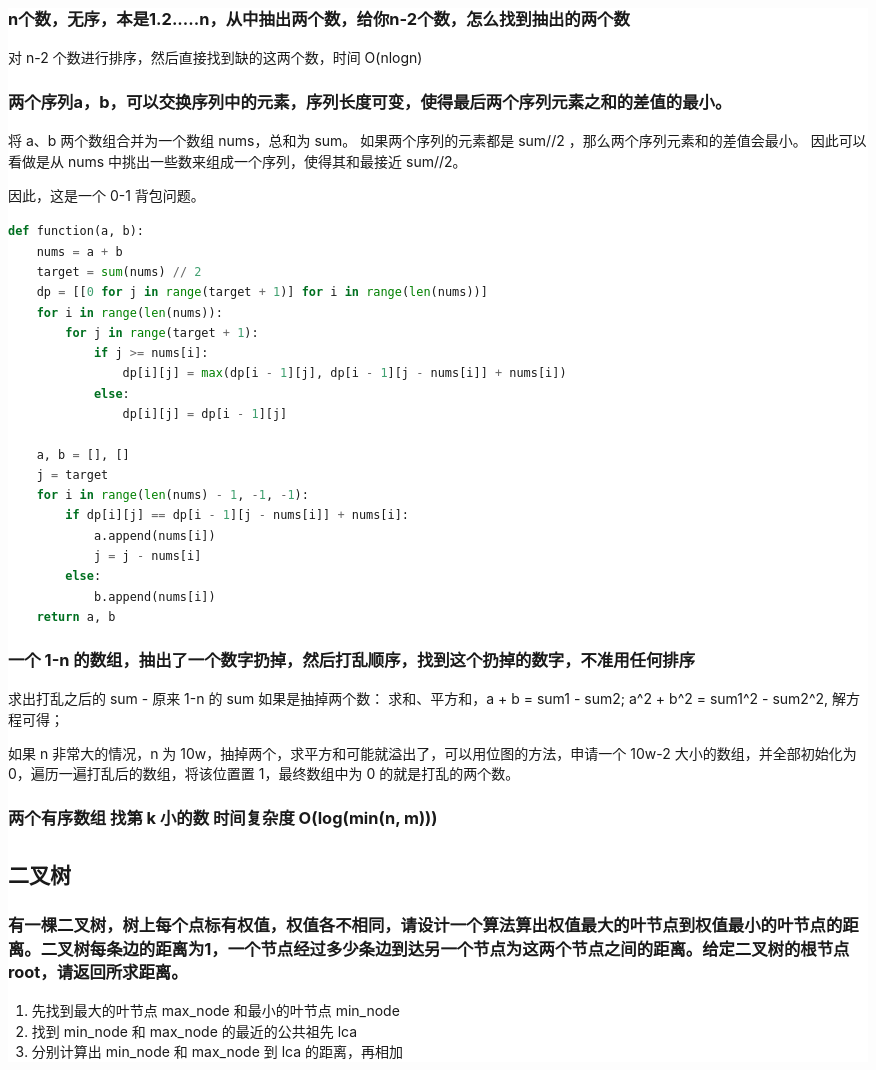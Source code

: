 
### n个数，无序，本是1.2.....n，从中抽出两个数，给你n-2个数，怎么找到抽出的两个数
对 n-2 个数进行排序，然后直接找到缺的这两个数，时间 O(nlogn)

### 两个序列a，b，可以交换序列中的元素，序列长度可变，使得最后两个序列元素之和的差值的最小。
将 a、b 两个数组合并为一个数组 nums，总和为 sum。 如果两个序列的元素都是 sum//2 ，那么两个序列元素和的差值会最小。 因此可以看做是从 nums 中挑出一些数来组成一个序列，使得其和最接近 sum//2。

因此，这是一个 0-1 背包问题。

```python
def function(a, b):
    nums = a + b
    target = sum(nums) // 2
    dp = [[0 for j in range(target + 1)] for i in range(len(nums))]
    for i in range(len(nums)):
        for j in range(target + 1):
            if j >= nums[i]:
                dp[i][j] = max(dp[i - 1][j], dp[i - 1][j - nums[i]] + nums[i])
            else:
                dp[i][j] = dp[i - 1][j]

    a, b = [], []
    j = target
    for i in range(len(nums) - 1, -1, -1):
        if dp[i][j] == dp[i - 1][j - nums[i]] + nums[i]:
            a.append(nums[i])
            j = j - nums[i]
        else:
            b.append(nums[i])
    return a, b
```

### 一个 1-n 的数组，抽出了一个数字扔掉，然后打乱顺序，找到这个扔掉的数字，不准用任何排序
求出打乱之后的 sum - 原来 1-n 的 sum
如果是抽掉两个数： 求和、平方和，a + b = sum1 - sum2; a^2 + b^2 = sum1^2 - sum2^2, 解方程可得；

如果 n 非常大的情况，n 为 10w，抽掉两个，求平方和可能就溢出了，可以用位图的方法，申请一个 10w-2 大小的数组，并全部初始化为 0，遍历一遍打乱后的数组，将该位置置 1，最终数组中为 0 的就是打乱的两个数。

### 两个有序数组 找第 k 小的数 时间复杂度 O(log(min(n, m)))



## 二叉树
### 有一棵二叉树，树上每个点标有权值，权值各不相同，请设计一个算法算出权值最大的叶节点到权值最小的叶节点的距离。二叉树每条边的距离为1，一个节点经过多少条边到达另一个节点为这两个节点之间的距离。给定二叉树的根节点root，请返回所求距离。

1. 先找到最大的叶节点 max_node 和最小的叶节点 min_node
2. 找到 min_node 和 max_node 的最近的公共祖先 lca
3. 分别计算出 min_node 和 max_node 到 lca 的距离，再相加
